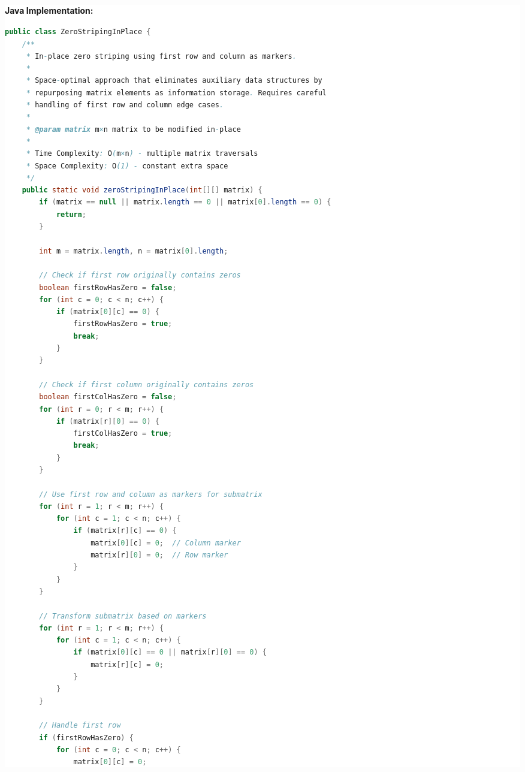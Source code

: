 **Java Implementation:**

```java
public class ZeroStripingInPlace {
    /**
     * In-place zero striping using first row and column as markers.
     *
     * Space-optimal approach that eliminates auxiliary data structures by
     * repurposing matrix elements as information storage. Requires careful
     * handling of first row and column edge cases.
     *
     * @param matrix m×n matrix to be modified in-place
     *
     * Time Complexity: O(m×n) - multiple matrix traversals
     * Space Complexity: O(1) - constant extra space
     */
    public static void zeroStripingInPlace(int[][] matrix) {
        if (matrix == null || matrix.length == 0 || matrix[0].length == 0) {
            return;
        }

        int m = matrix.length, n = matrix[0].length;

        // Check if first row originally contains zeros
        boolean firstRowHasZero = false;
        for (int c = 0; c < n; c++) {
            if (matrix[0][c] == 0) {
                firstRowHasZero = true;
                break;
            }
        }

        // Check if first column originally contains zeros
        boolean firstColHasZero = false;
        for (int r = 0; r < m; r++) {
            if (matrix[r][0] == 0) {
                firstColHasZero = true;
                break;
            }
        }

        // Use first row and column as markers for submatrix
        for (int r = 1; r < m; r++) {
            for (int c = 1; c < n; c++) {
                if (matrix[r][c] == 0) {
                    matrix[0][c] = 0;  // Column marker
                    matrix[r][0] = 0;  // Row marker
                }
            }
        }

        // Transform submatrix based on markers
        for (int r = 1; r < m; r++) {
            for (int c = 1; c < n; c++) {
                if (matrix[0][c] == 0 || matrix[r][0] == 0) {
                    matrix[r][c] = 0;
                }
            }
        }

        // Handle first row
        if (firstRowHasZero) {
            for (int c = 0; c < n; c++) {
                matrix[0][c] = 0;
```